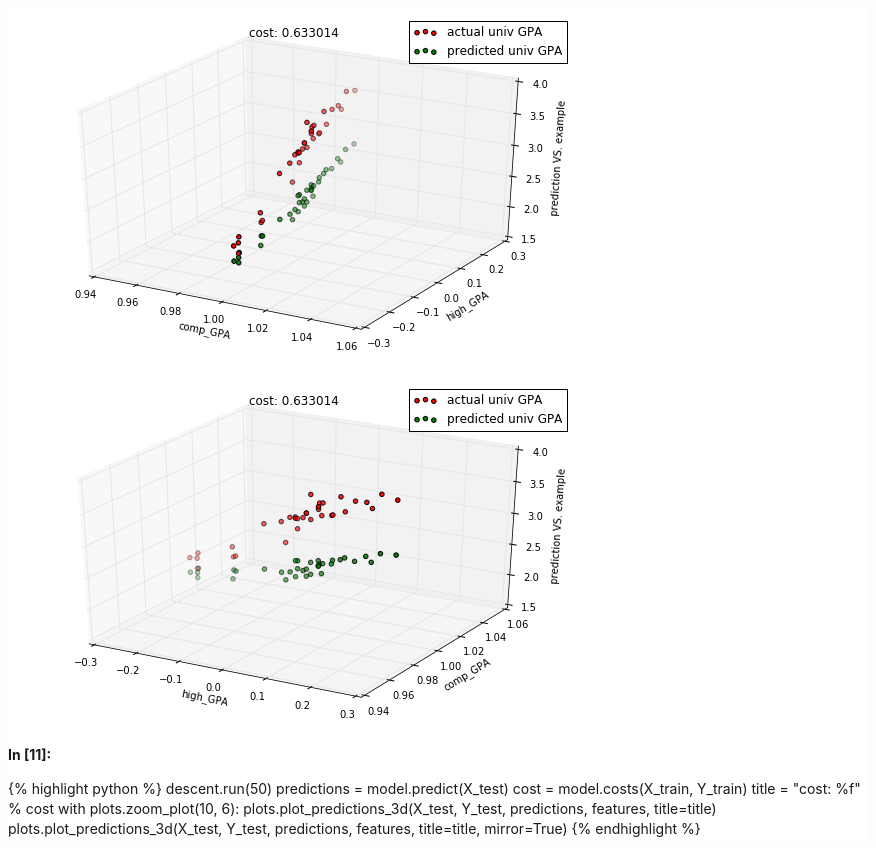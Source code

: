 ![png](/images/2016-03-09-multivariate-linear-regression/2016-03-09-multivariate-linear-regression_12_0.png) 


 
![png](/images/2016-03-09-multivariate-linear-regression/2016-03-09-multivariate-linear-regression_12_1.png) 


**In [11]:**

{% highlight python %}
descent.run(50)
predictions = model.predict(X_test)
cost = model.costs(X_train, Y_train)
title = "cost: %f" % cost
with plots.zoom_plot(10, 6):
    plots.plot_predictions_3d(X_test, Y_test, predictions, features, title=title)
    plots.plot_predictions_3d(X_test, Y_test, predictions, features, title=title, mirror=True)
{% endhighlight %}
